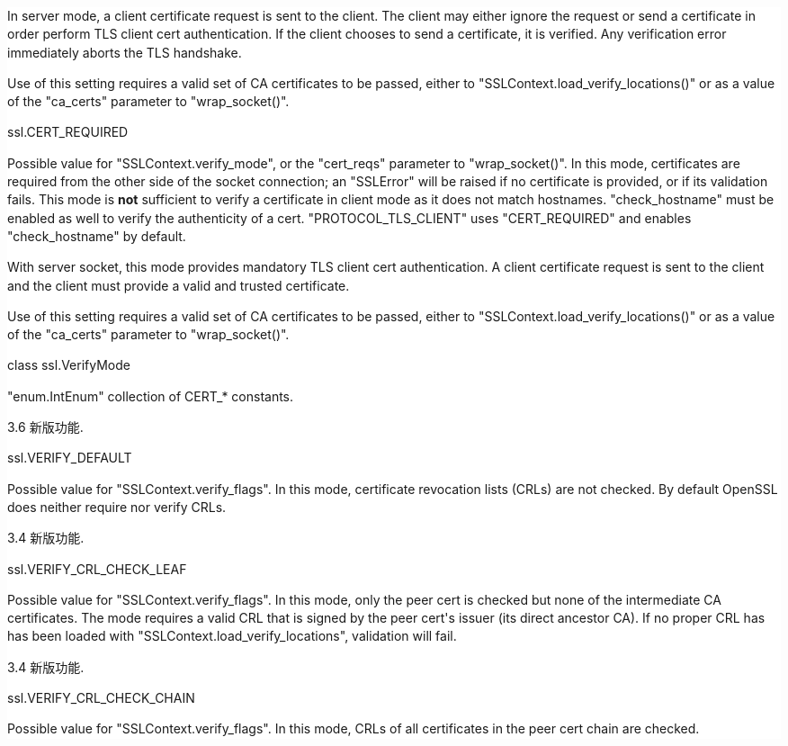    In server mode, a client certificate request is sent to the client.
   The client may either ignore the request or send a certificate in
   order perform TLS client cert authentication.  If the client
   chooses to send a certificate, it is verified.  Any verification
   error immediately aborts the TLS handshake.

   Use of this setting requires a valid set of CA certificates to be
   passed, either to "SSLContext.load_verify_locations()" or as a
   value of the "ca_certs" parameter to "wrap_socket()".

ssl.CERT_REQUIRED

   Possible value for "SSLContext.verify_mode", or the "cert_reqs"
   parameter to "wrap_socket()".  In this mode, certificates are
   required from the other side of the socket connection; an
   "SSLError" will be raised if no certificate is provided, or if its
   validation fails. This mode is **not** sufficient to verify a
   certificate in client mode as it does not match hostnames.
   "check_hostname" must be enabled as well to verify the authenticity
   of a cert. "PROTOCOL_TLS_CLIENT" uses "CERT_REQUIRED" and enables
   "check_hostname" by default.

   With server socket, this mode provides mandatory TLS client cert
   authentication.  A client certificate request is sent to the client
   and the client must provide a valid and trusted certificate.

   Use of this setting requires a valid set of CA certificates to be
   passed, either to "SSLContext.load_verify_locations()" or as a
   value of the "ca_certs" parameter to "wrap_socket()".

class ssl.VerifyMode

   "enum.IntEnum" collection of CERT_* constants.

   3.6 新版功能.

ssl.VERIFY_DEFAULT

   Possible value for "SSLContext.verify_flags". In this mode,
   certificate revocation lists (CRLs) are not checked. By default
   OpenSSL does neither require nor verify CRLs.

   3.4 新版功能.

ssl.VERIFY_CRL_CHECK_LEAF

   Possible value for "SSLContext.verify_flags". In this mode, only
   the peer cert is checked but none of the intermediate CA
   certificates. The mode requires a valid CRL that is signed by the
   peer cert's issuer (its direct ancestor CA). If no proper CRL has
   has been loaded with "SSLContext.load_verify_locations", validation
   will fail.

   3.4 新版功能.

ssl.VERIFY_CRL_CHECK_CHAIN

   Possible value for "SSLContext.verify_flags". In this mode, CRLs of
   all certificates in the peer cert chain are checked.
